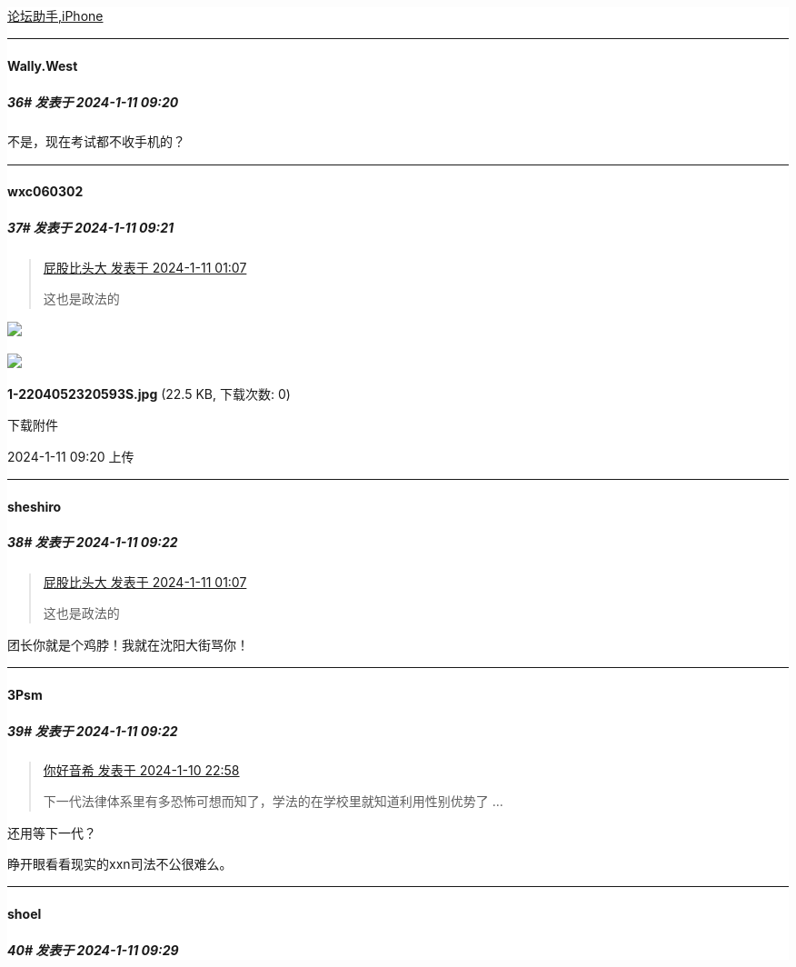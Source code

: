 [论坛助手,iPhone](https://bbs.saraba1st.com/2b/forum.php?mod=viewthread&amp;tid=2029836)

*****

####  Wally.West  
##### 36#       发表于 2024-1-11 09:20

不是，现在考试都不收手机的？

*****

####  wxc060302  
##### 37#       发表于 2024-1-11 09:21

<blockquote><a href="httphttps://bbs.saraba1st.com/2b/forum.php?mod=redirect&amp;goto=findpost&amp;pid=63609954&amp;ptid=2167469" target="_blank">屁股比头大 发表于 2024-1-11 01:07</a>

这也是政法的</blockquote>
<img src="https://static.saraba1st.com/image/smiley/face2017/067.png" referrerpolicy="no-referrer">

<img src="https://img.saraba1st.com/forum/202401/11/092046ca688amc1czkmw1g.jpg" referrerpolicy="no-referrer">

<strong>1-2204052320593S.jpg</strong> (22.5 KB, 下载次数: 0)

下载附件

2024-1-11 09:20 上传

*****

####  sheshiro  
##### 38#       发表于 2024-1-11 09:22

<blockquote><a href="httphttps://bbs.saraba1st.com/2b/forum.php?mod=redirect&amp;goto=findpost&amp;pid=63609954&amp;ptid=2167469" target="_blank">屁股比头大 发表于 2024-1-11 01:07</a>

这也是政法的</blockquote>
团长你就是个鸡脖！我就在沈阳大街骂你！

*****

####  3Psm  
##### 39#       发表于 2024-1-11 09:22

<blockquote><a href="httphttps://bbs.saraba1st.com/2b/forum.php?mod=redirect&amp;goto=findpost&amp;pid=63608624&amp;ptid=2167469" target="_blank">你好音希 发表于 2024-1-10 22:58</a>

下一代法律体系里有多恐怖可想而知了，学法的在学校里就知道利用性别优势了 ...</blockquote>
还用等下一代？

睁开眼看看现实的xxn司法不公很难么。

*****

####  shoel  
##### 40#       发表于 2024-1-11 09:29
